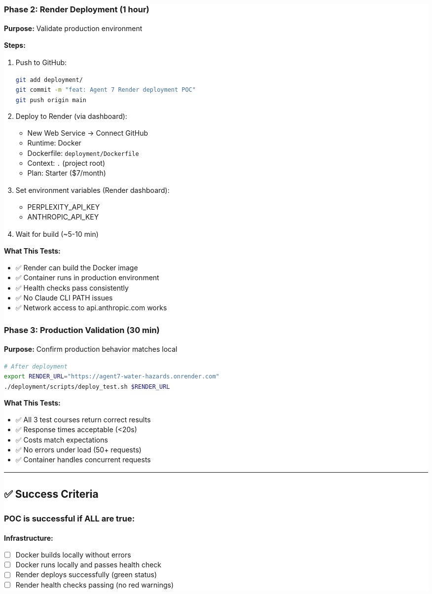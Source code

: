 ### Phase 2: Render Deployment (1 hour)
**Purpose:** Validate production environment

**Steps:**
1. Push to GitHub:
   ```bash
   git add deployment/
   git commit -m "feat: Agent 7 Render deployment POC"
   git push origin main
   ```

2. Deploy to Render (via dashboard):
   - New Web Service → Connect GitHub
   - Runtime: Docker
   - Dockerfile: `deployment/Dockerfile`
   - Context: `.` (project root)
   - Plan: Starter ($7/month)

3. Set environment variables (Render dashboard):
   - PERPLEXITY_API_KEY
   - ANTHROPIC_API_KEY

4. Wait for build (~5-10 min)

**What This Tests:**
- ✅ Render can build the Docker image
- ✅ Container runs in production environment
- ✅ Health checks pass consistently
- ✅ No Claude CLI PATH issues
- ✅ Network access to api.anthropic.com works

### Phase 3: Production Validation (30 min)
**Purpose:** Confirm production behavior matches local

```bash
# After deployment
export RENDER_URL="https://agent7-water-hazards.onrender.com"
./deployment/scripts/deploy_test.sh $RENDER_URL
```

**What This Tests:**
- ✅ All 3 test courses return correct results
- ✅ Response times acceptable (<20s)
- ✅ Costs match expectations
- ✅ No errors under load (50+ requests)
- ✅ Container handles concurrent requests

---

## ✅ Success Criteria

### POC is successful if ALL are true:

**Infrastructure:**
- [ ] Docker builds locally without errors
- [ ] Docker runs locally and passes health check
- [ ] Render deploys successfully (green status)
- [ ] Render health checks passing (no red warnings)
